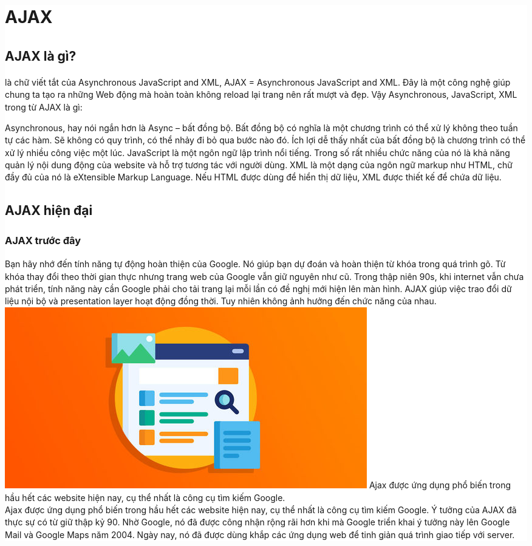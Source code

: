 # AJAX

## AJAX là gì?

là chữ viết tắt của Asynchronous JavaScript and XML, AJAX = Asynchronous JavaScript and XML. Đây là một công nghệ giúp chung ta tạo ra những Web động mà hoàn toàn không reload lại trang nên rất mượt và đẹp. Vậy Asynchronous, JavaScript, XML trong từ AJAX là gì:

Asynchronous, hay nói ngắn hơn là Async – bất đồng bộ. Bất đồng bộ có nghĩa là một chương trình có thể xử lý không theo tuần tự các hàm. Sẽ không có quy trình, có thể nhảy đi bỏ qua bước nào đó. Ích lợi dễ thấy nhất của bất đồng bộ là chương trình có thể xử lý nhiều công việc một lúc.
JavaScript là một ngôn ngữ lập trình nổi tiếng. Trong số rất nhiều chức năng của nó là khả năng quản lý nội dung động của website và hỗ trợ tương tác với người dùng.
XML là một dạng của ngôn ngữ markup như HTML, chữ đầy đủ của nó là eXtensible Markup Language. Nếu HTML được dùng để hiển thị dữ liệu, XML được thiết kế để chứa dữ liệu.

## AJAX hiện đại

### AJAX trước đây

Bạn hãy nhớ đến tính năng tự động hoàn thiện của Google. Nó giúp bạn dự đoán và hoàn thiện từ khóa trong quá trình gõ. Từ khóa thay đổi theo thời gian thực nhưng trang web của Google vẫn giữ nguyên như cũ. Trong thập niên 90s, khi internet vẫn chưa phát triển, tính năng này cần Google phải cho tải trang lại mỗi lần có đề nghị mới hiện lên màn hình. AJAX giúp việc trao đổi dữ liệu nội bộ và presentation layer hoạt động đồng thời. Tuy nhiên không ảnh hưởng đến chức năng của nhau.
![](images/ajax-la-gi-khi-tim-kiem.jpg)
Ajax được ứng dụng phổ biến trong hầu hết các website hiện nay, cụ thể nhất là công cụ tìm kiếm Google. \
Ajax được ứng dụng phổ biến trong hầu hết các website hiện nay, cụ thể nhất là công cụ tìm kiếm Google.
Ý tưởng của AJAX đã thực sự có từ giữ thập kỷ 90. Nhờ Google, nó đã được công nhận rộng rãi hơn khi mà Google triển khai ý tưởng này lên Google Mail và Google Maps năm 2004. Ngày nay, nó đã được dùng khắp các ứng dụng web để tinh giản quá trình giao tiếp với server.
